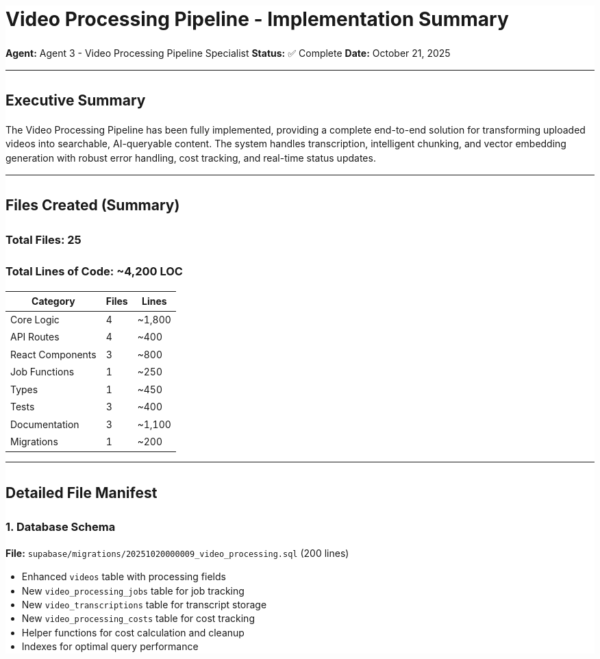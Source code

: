# Video Processing Pipeline - Implementation Summary

**Agent:** Agent 3 - Video Processing Pipeline Specialist
**Status:** ✅ Complete
**Date:** October 21, 2025

---

## Executive Summary

The Video Processing Pipeline has been fully implemented, providing a complete end-to-end solution for transforming uploaded videos into searchable, AI-queryable content. The system handles transcription, intelligent chunking, and vector embedding generation with robust error handling, cost tracking, and real-time status updates.

---

## Files Created (Summary)

### Total Files: 25
### Total Lines of Code: ~4,200 LOC

| Category | Files | Lines |
|----------|-------|-------|
| Core Logic | 4 | ~1,800 |
| API Routes | 4 | ~400 |
| React Components | 3 | ~800 |
| Job Functions | 1 | ~250 |
| Types | 1 | ~450 |
| Tests | 3 | ~400 |
| Documentation | 3 | ~1,100 |
| Migrations | 1 | ~200 |

---

## Detailed File Manifest

### 1. Database Schema

**File:** `supabase/migrations/20251020000009_video_processing.sql` (200 lines)
- Enhanced `videos` table with processing fields
- New `video_processing_jobs` table for job tracking
- New `video_transcriptions` table for transcript storage
- New `video_processing_costs` table for cost tracking
- Helper functions for cost calculation and cleanup
- Indexes for optimal query performance
